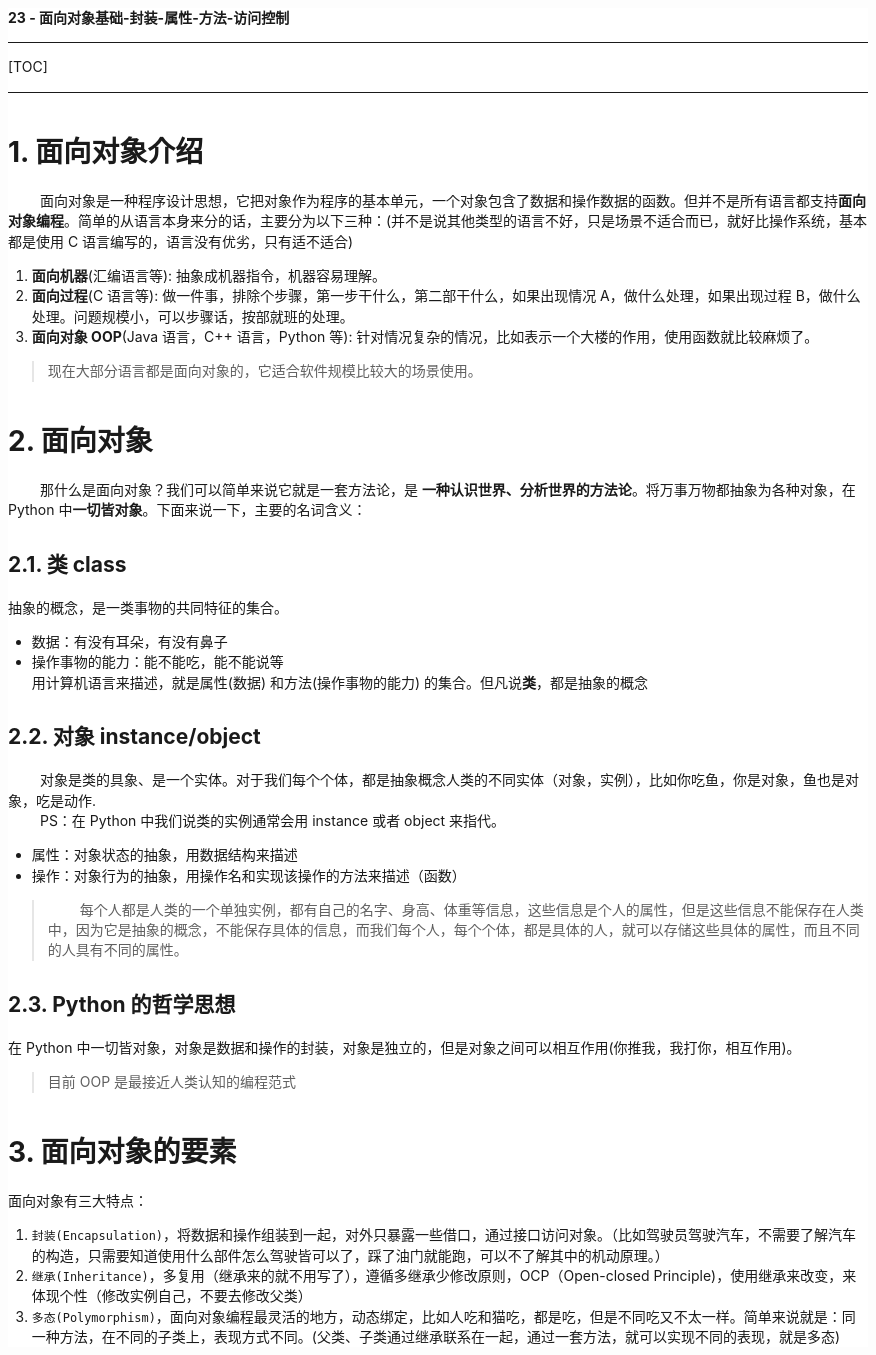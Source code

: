 **23 - 面向对象基础-封装-属性-方法-访问控制**

---

[TOC]

---

# 1. 面向对象介绍
&emsp;&emsp; 面向对象是一种程序设计思想，它把对象作为程序的基本单元，一个对象包含了数据和操作数据的函数。但并不是所有语言都支持**面向对象编程**。简单的从语言本身来分的话，主要分为以下三种：(并不是说其他类型的语言不好，只是场景不适合而已，就好比操作系统，基本都是使用 C 语言编写的，语言没有优劣，只有适不适合)  
1. **面向机器**(汇编语言等): 抽象成机器指令，机器容易理解。
2. **面向过程**(C 语言等): 做一件事，排除个步骤，第一步干什么，第二部干什么，如果出现情况 A，做什么处理，如果出现过程 B，做什么处理。问题规模小，可以步骤话，按部就班的处理。
3. **面向对象 OOP**(Java 语言，C++ 语言，Python 等): 针对情况复杂的情况，比如表示一个大楼的作用，使用函数就比较麻烦了。

> 现在大部分语言都是面向对象的，它适合软件规模比较大的场景使用。  

# 2. 面向对象
&emsp;&emsp; 那什么是面向对象？我们可以简单来说它就是一套方法论，是 **一种认识世界、分析世界的方法论**。将万事万物都抽象为各种对象，在 Python 中**一切皆对象**。下面来说一下，主要的名词含义：

## 2.1. 类 class
抽象的概念，是一类事物的共同特征的集合。
- 数据：有没有耳朵，有没有鼻子
- 操作事物的能力：能不能吃，能不能说等  
用计算机语言来描述，就是属性(数据) 和方法(操作事物的能力) 的集合。但凡说**类**，都是抽象的概念  
## 2.2. 对象 instance/object
&emsp;&emsp; 对象是类的具象、是一个实体。对于我们每个个体，都是抽象概念人类的不同实体（对象，实例），比如你吃鱼，你是对象，鱼也是对象，吃是动作.  
&emsp;&emsp; PS：在 Python 中我们说类的实例通常会用 instance 或者 object 来指代。

- 属性：对象状态的抽象，用数据结构来描述
- 操作：对象行为的抽象，用操作名和实现该操作的方法来描述（函数）

> &emsp;&emsp; 每个人都是人类的一个单独实例，都有自己的名字、身高、体重等信息，这些信息是个人的属性，但是这些信息不能保存在人类中，因为它是抽象的概念，不能保存具体的信息，而我们每个人，每个个体，都是具体的人，就可以存储这些具体的属性，而且不同的人具有不同的属性。    

## 2.3. Python 的哲学思想
在 Python 中一切皆对象，对象是数据和操作的封装，对象是独立的，但是对象之间可以相互作用(你推我，我打你，相互作用)。

> 目前 OOP 是最接近人类认知的编程范式  

# 3. 面向对象的要素
面向对象有三大特点：
1. `封装(Encapsulation)`，将数据和操作组装到一起，对外只暴露一些借口，通过接口访问对象。（比如驾驶员驾驶汽车，不需要了解汽车的构造，只需要知道使用什么部件怎么驾驶皆可以了，踩了油门就能跑，可以不了解其中的机动原理。）
2. `继承(Inheritance)`，多复用（继承来的就不用写了），遵循多继承少修改原则，OCP（Open-closed Principle)，使用继承来改变，来体现个性（修改实例自己，不要去修改父类）
3. `多态(Polymorphism)`，面向对象编程最灵活的地方，动态绑定，比如人吃和猫吃，都是吃，但是不同吃又不太一样。简单来说就是：同一种方法，在不同的子类上，表现方式不同。(父类、子类通过继承联系在一起，通过一套方法，就可以实现不同的表现，就是多态)
